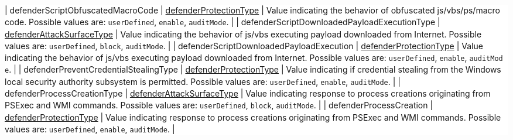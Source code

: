 | defenderScriptObfuscatedMacroCode                                            | [defenderProtectionType](../resources/intune-deviceconfig-defenderprotectiontype.md)                                                                                       | Value indicating the behavior of obfuscated js/vbs/ps/macro code. Possible values are: `userDefined`, `enable`, `auditMode`.                                                                                                                                                                                                                                                                                                                                                                                                                                                                                                                                                                                                              |
| defenderScriptDownloadedPayloadExecutionType                                 | [defenderAttackSurfaceType](../resources/intune-deviceconfig-defenderattacksurfacetype.md)                                                                                 | Value indicating the behavior of js/vbs executing payload downloaded from Internet. Possible values are: `userDefined`, `block`, `auditMode`.                                                                                                                                                                                                                                                                                                                                                                                                                                                                                                                                                                                             |
| defenderScriptDownloadedPayloadExecution                                     | [defenderProtectionType](../resources/intune-deviceconfig-defenderprotectiontype.md)                                                                                       | Value indicating the behavior of js/vbs executing payload downloaded from Internet. Possible values are: `userDefined`, `enable`, `auditMode`.                                                                                                                                                                                                                                                                                                                                                                                                                                                                                                                                                                                            |
| defenderPreventCredentialStealingType                                        | [defenderProtectionType](../resources/intune-deviceconfig-defenderprotectiontype.md)                                                                                       | Value indicating if credential stealing from the Windows local security authority subsystem is permitted. Possible values are: `userDefined`, `enable`, `auditMode`.                                                                                                                                                                                                                                                                                                                                                                                                                                                                                                                                                                      |
| defenderProcessCreationType                                                  | [defenderAttackSurfaceType](../resources/intune-deviceconfig-defenderattacksurfacetype.md)                                                                                 | Value indicating response to process creations originating from PSExec and WMI commands. Possible values are: `userDefined`, `block`, `auditMode`.                                                                                                                                                                                                                                                                                                                                                                                                                                                                                                                                                                                        |
| defenderProcessCreation                                                      | [defenderProtectionType](../resources/intune-deviceconfig-defenderprotectiontype.md)                                                                                       | Value indicating response to process creations originating from PSExec and WMI commands. Possible values are: `userDefined`, `enable`, `auditMode`.                                                                                                                                                                                                                                                                                                                                                                                                                                                                                                                                                                                       |